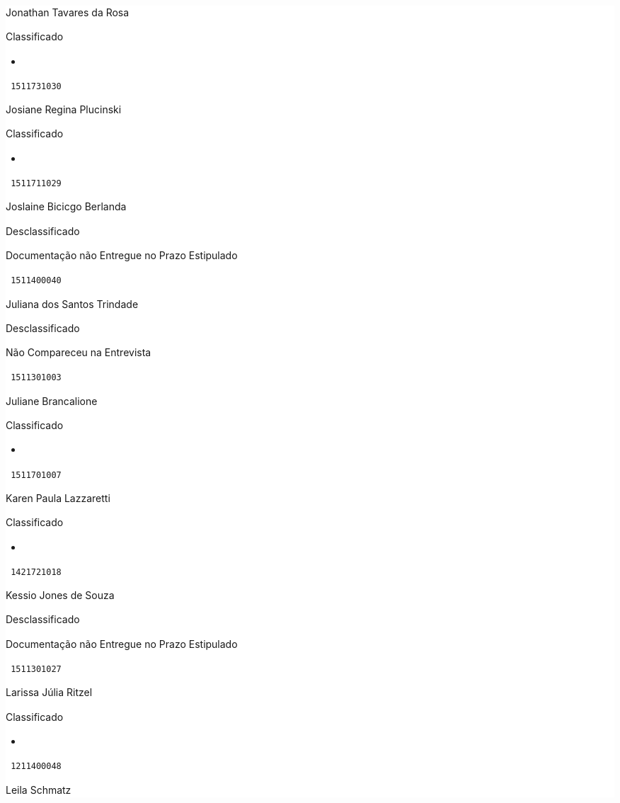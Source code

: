    Jonathan Tavares da Rosa

   Classificado

   -

     1511731030

   Josiane Regina Plucinski

   Classificado

   -

     1511711029

   Joslaine Bicicgo Berlanda

   Desclassificado

   Documentação não Entregue no Prazo Estipulado

     1511400040

   Juliana dos Santos Trindade

   Desclassificado

   Não Compareceu na Entrevista

     1511301003

   Juliane Brancalione

   Classificado

   -

     1511701007

   Karen Paula Lazzaretti

   Classificado

   -

     1421721018

   Kessio Jones de Souza

   Desclassificado

   Documentação não Entregue no Prazo Estipulado

     1511301027

   Larissa Júlia Ritzel

   Classificado

   -

     1211400048

   Leila Schmatz
